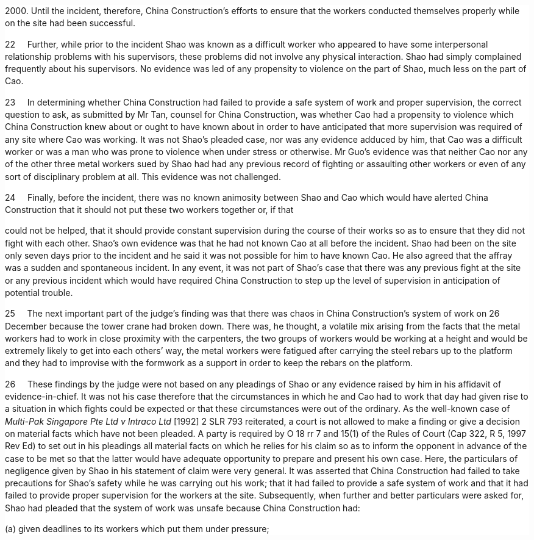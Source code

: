 2000\. Until the incident, therefore, China Construction’s efforts to ensure that the workers conducted themselves properly while on the site had been successful. 

22     Further, while prior to the incident Shao was known as a difficult worker who appeared to have some interpersonal relationship problems with his supervisors, these problems did not involve any physical interaction. Shao had simply complained frequently about his supervisors. No evidence was led of any propensity to violence on the part of Shao, much less on the part of Cao. 

23     In determining whether China Construction had failed to provide a safe system of work and proper supervision, the correct question to ask, as submitted by Mr Tan, counsel for China Construction, was whether Cao had a propensity to violence which China Construction knew about or ought to have known about in order to have anticipated that more supervision was required of any site where Cao was working. It was not Shao’s pleaded case, nor was any evidence adduced by him, that Cao was a difficult worker or was a man who was prone to violence when under stress or otherwise. Mr Guo’s evidence was that neither Cao nor any of the other three metal workers sued by Shao had had any previous record of fighting or assaulting other workers or even of any sort of disciplinary problem at all. This evidence was not challenged. 

24     Finally, before the incident, there was no known animosity between Shao and Cao which would have alerted China Construction that it should not put these two workers together or, if that 


could not be helped, that it should provide constant supervision during the course of their works so as to ensure that they did not fight with each other. Shao’s own evidence was that he had not known Cao at all before the incident. Shao had been on the site only seven days prior to the incident and he said it was not possible for him to have known Cao. He also agreed that the affray was a sudden and spontaneous incident. In any event, it was not part of Shao’s case that there was any previous fight at the site or any previous incident which would have required China Construction to step up the level of supervision in anticipation of potential trouble. 

25     The next important part of the judge’s finding was that there was chaos in China Construction’s system of work on 26 December because the tower crane had broken down. There was, he thought, a volatile mix arising from the facts that the metal workers had to work in close proximity with the carpenters, the two groups of workers would be working at a height and would be extremely likely to get into each others’ way, the metal workers were fatigued after carrying the steel rebars up to the platform and they had to improvise with the formwork as a support in order to keep the rebars on the platform. 

26     These findings by the judge were not based on any pleadings of Shao or any evidence raised by him in his affidavit of evidence-in-chief. It was not his case therefore that the circumstances in which he and Cao had to work that day had given rise to a situation in which fights could be expected or that these circumstances were out of the ordinary. As the well-known case of _Multi-Pak Singapore Pte Ltd v Intraco Ltd_ <span class="citation">[1992] 2 SLR 793</span> reiterated, a court is not allowed to make a finding or give a decision on material facts which have not been pleaded. A party is required by O 18 rr 7 and 15(1) of the Rules of Court (Cap 322, R 5, 1997 Rev Ed) to set out in his pleadings all material facts on which he relies for his claim so as to inform the opponent in advance of the case to be met so that the latter would have adequate opportunity to prepare and present his own case. Here, the particulars of negligence given by Shao in his statement of claim were very general. It was asserted that China Construction had failed to take precautions for Shao’s safety while he was carrying out his work; that it had failed to provide a safe system of work and that it had failed to provide proper supervision for the workers at the site. Subsequently, when further and better particulars were asked for, Shao had pleaded that the system of work was unsafe because China Construction had: 

 (a) given deadlines to its workers which put them under pressure; 
